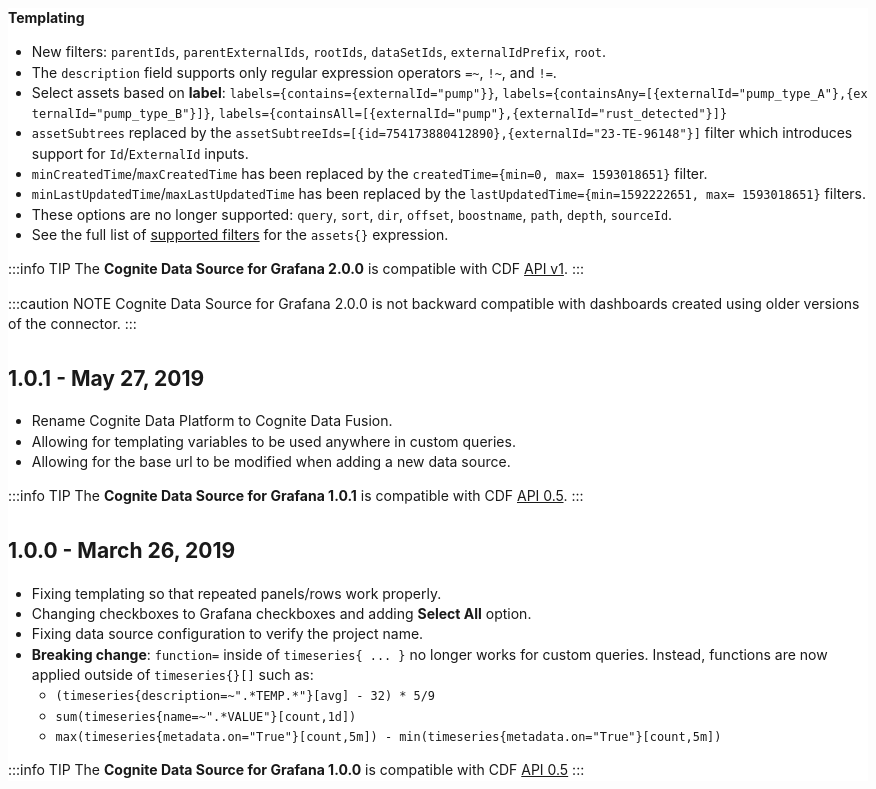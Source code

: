 **Templating**

- New filters: `parentIds`, `parentExternalIds`, `rootIds`, `dataSetIds`, `externalIdPrefix`, `root`.
- The `description` field supports only regular expression operators `=~`, `!~`, and `!=`.
- Select assets based on **label**: `labels={contains={externalId="pump"}}`, `labels={containsAny=[{externalId="pump_type_A"},{externalId="pump_type_B"}]}`, `labels={containsAll=[{externalId="pump"},{externalId="rust_detected"}]}`
- `assetSubtrees` replaced by the `assetSubtreeIds=[{id=754173880412890},{externalId="23-TE-96148"}]` filter which introduces support for `Id`/`ExternalId` inputs.
- `minCreatedTime`/`maxCreatedTime` has been replaced by the `createdTime={min=0, max= 1593018651}` filter.
- `minLastUpdatedTime`/`maxLastUpdatedTime` has been replaced by the `lastUpdatedTime={min=1592222651, max= 1593018651}` filters.
- These options are no longer supported: `query`, `sort`, `dir`, `offset`, `boostname`, `path`, `depth`, `sourceId`.
- See the full list of [supported filters](/api/v1/#operation/listAssets) for the `assets{}` expression.

:::info TIP
The **Cognite Data Source for Grafana 2.0.0** is compatible with CDF [API v1](/dev/API_versioning.md#current-api-versions).
:::

:::caution NOTE
Cognite Data Source for Grafana 2.0.0 is not backward compatible with dashboards created using older versions of the connector.
:::

## 1.0.1 - May 27, 2019

- Rename Cognite Data Platform to Cognite Data Fusion.
- Allowing for templating variables to be used anywhere in custom queries.
- Allowing for the base url to be modified when adding a new data source.

:::info TIP
The **Cognite Data Source for Grafana 1.0.1** is compatible with CDF [API 0.5](/dev/API_versioning.md#current-api-versions).
:::

## 1.0.0 - March 26, 2019

- Fixing templating so that repeated panels/rows work properly.
- Changing checkboxes to Grafana checkboxes and adding **Select All** option.
- Fixing data source configuration to verify the project name.
- **Breaking change**: `function=` inside of `timeseries{ ... }` no longer works for custom queries. Instead, functions are now applied outside of `timeseries{}[]` such as:
  - `(timeseries{description=~".*TEMP.*"}[avg] - 32) * 5/9`
  - `sum(timeseries{name=~".*VALUE"}[count,1d])`
  - `max(timeseries{metadata.on="True"}[count,5m]) - min(timeseries{metadata.on="True"}[count,5m])`

:::info TIP
The **Cognite Data Source for Grafana 1.0.0** is compatible with CDF [API 0.5](/dev/API_versioning.md#current-api-versions)
:::



